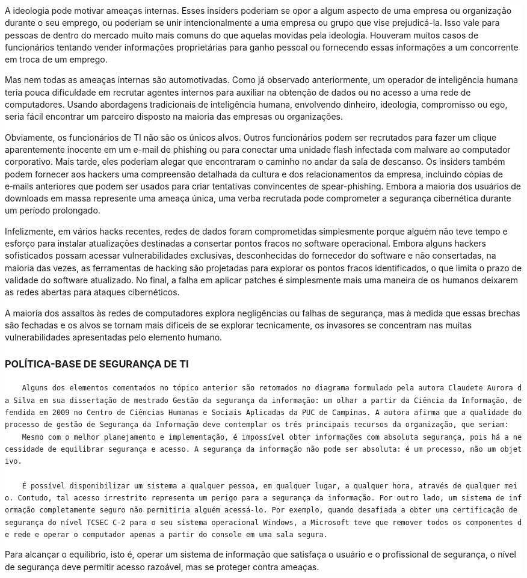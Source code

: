 A ideologia pode motivar ameaças internas. Esses insiders poderiam se opor a algum aspecto de uma empresa ou organização durante o seu emprego, ou poderiam se unir intencionalmente a uma empresa ou grupo que vise prejudicá-la. Isso vale para pessoas de dentro do mercado muito mais comuns do que aquelas movidas pela ideologia. Houveram muitos casos de funcionários tentando vender informações proprietárias para ganho pessoal ou fornecendo essas informações a um concorrente em troca de um emprego.

Mas nem todas as ameaças internas são automotivadas. Como já observado anteriormente, um operador de inteligência humana teria pouca dificuldade em recrutar agentes internos para auxiliar na obtenção de dados ou no acesso a uma rede de computadores. Usando abordagens tradicionais de inteligência humana, envolvendo dinheiro, ideologia, compromisso ou ego, seria fácil encontrar um parceiro disposto na maioria das empresas ou organizações. 

Obviamente, os funcionários de TI não são os únicos alvos. Outros funcionários podem ser recrutados para fazer um clique aparentemente inocente em um e-mail de phishing ou para conectar uma unidade flash infectada com malware ao computador corporativo. Mais tarde, eles poderiam alegar que encontraram o caminho no andar da sala de descanso. Os insiders também podem fornecer aos hackers uma compreensão detalhada da cultura e dos relacionamentos da empresa, incluindo cópias de e‑mails anteriores que podem ser usados para criar tentativas convincentes de spear-phishing. Embora a maioria dos usuários de downloads em massa represente uma ameaça única, uma verba recrutada pode comprometer a segurança cibernética durante um período prolongado.

Infelizmente, em vários hacks recentes, redes de dados foram comprometidas simplesmente porque alguém não teve tempo e esforço para instalar atualizações destinadas a consertar pontos fracos no software operacional. Embora alguns hackers sofisticados possam acessar vulnerabilidades exclusivas, desconhecidas do fornecedor do software e não consertadas, na maioria das vezes, as ferramentas de hacking são projetadas para explorar os pontos fracos identificados, o que limita o prazo de validade do software atualizado. No final, a falha em aplicar patches é simplesmente mais uma maneira de os humanos deixarem as redes abertas para ataques cibernéticos.

A maioria dos assaltos às redes de computadores explora negligências ou falhas de segurança, mas à medida que essas brechas são fechadas e os alvos se tornam mais difíceis de se explorar tecnicamente, os invasores se concentram nas muitas vulnerabilidades apresentadas pelo elemento humano.

### **POLÍTICA-BASE DE SEGURANÇA DE TI**

        Alguns dos elementos comentados no tópico anterior são retomados no diagrama formulado pela autora Claudete Aurora da Silva em sua dissertação de mestrado Gestão da segurança da informação: um olhar a partir da Ciência da Informação, defendida em 2009 no Centro de Ciências Humanas e Sociais Aplicadas da PUC de Campinas. A autora afirma que a qualidade do processo de gestão de Segurança da Informação deve contemplar os três principais recursos da organização, que seriam:
        Mesmo com o melhor planejamento e implementação, é impossível obter informações com absoluta segurança, pois há a necessidade de equilibrar segurança e acesso. A segurança da informação não pode ser absoluta: é um processo, não um objetivo.

        É possível disponibilizar um sistema a qualquer pessoa, em qualquer lugar, a qualquer hora, através de qualquer meio. Contudo, tal acesso irrestrito representa um perigo para a segurança da informação. Por outro lado, um sistema de informação completamente seguro não permitiria alguém acessá-lo. Por exemplo, quando desafiada a obter uma certificação de segurança do nível TCSEC C-2 para o seu sistema operacional Windows, a Microsoft teve que remover todos os componentes de rede e operar o computador apenas a partir do console em uma sala segura.

Para alcançar o equilíbrio, isto é, operar um sistema de informação que satisfaça o usuário e o profissional de segurança, o nível de segurança deve permitir acesso razoável, mas se proteger contra ameaças. 
